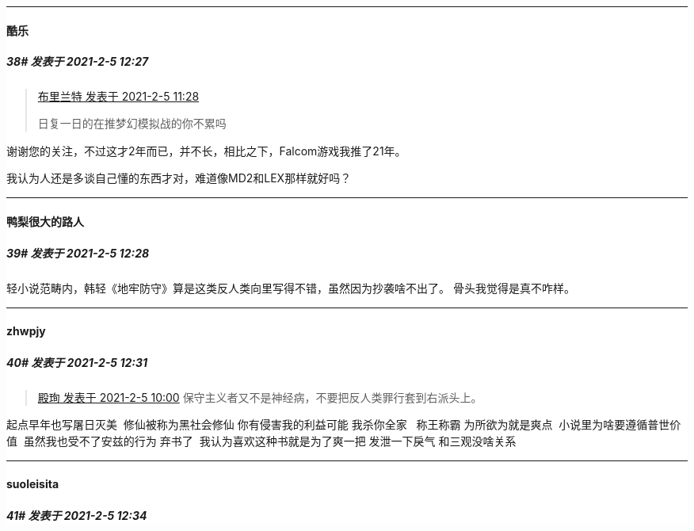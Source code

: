 





*****

####  酷乐  
##### 38#       发表于 2021-2-5 12:27



<blockquote><a href="httphttps://bbs.saraba1st.com/2b/forum.php?mod=redirect&amp;goto=findpost&amp;pid=50245379&amp;ptid=1986351" target="_blank">布里兰特 发表于 2021-2-5 11:28</a>

日复一日的在推梦幻模拟战的你不累吗</blockquote>谢谢您的关注，不过这才2年而已，并不长，相比之下，Falcom游戏我推了21年。


我认为人还是多谈自己懂的东西才对，难道像MD2和LEX那样就好吗？







*****

####  鸭梨很大的路人  
##### 39#       发表于 2021-2-5 12:28




轻小说范畴内，韩轻《地牢防守》算是这类反人类向里写得不错，虽然因为抄袭啥不出了。
骨头我觉得是真不咋样。







*****

####  zhwpjy  
##### 40#       发表于 2021-2-5 12:31



<blockquote><a href="httphttps://bbs.saraba1st.com/2b/forum.php?mod=redirect&amp;goto=findpost&amp;pid=50244405&amp;ptid=1986351" target="_blank">殿珣 发表于 2021-2-5 10:00</a>
保守主义者又不是神经病，不要把反人类罪行套到右派头上。</blockquote>
起点早年也写屠日灭美  修仙被称为黑社会修仙 你有侵害我的利益可能 我杀你全家   称王称霸 为所欲为就是爽点  小说里为啥要遵循普世价值  虽然我也受不了安兹的行为 弃书了  我认为喜欢这种书就是为了爽一把 发泄一下戾气 和三观没啥关系







*****

####  suoleisita  
##### 41#       发表于 2021-2-5 12:34
